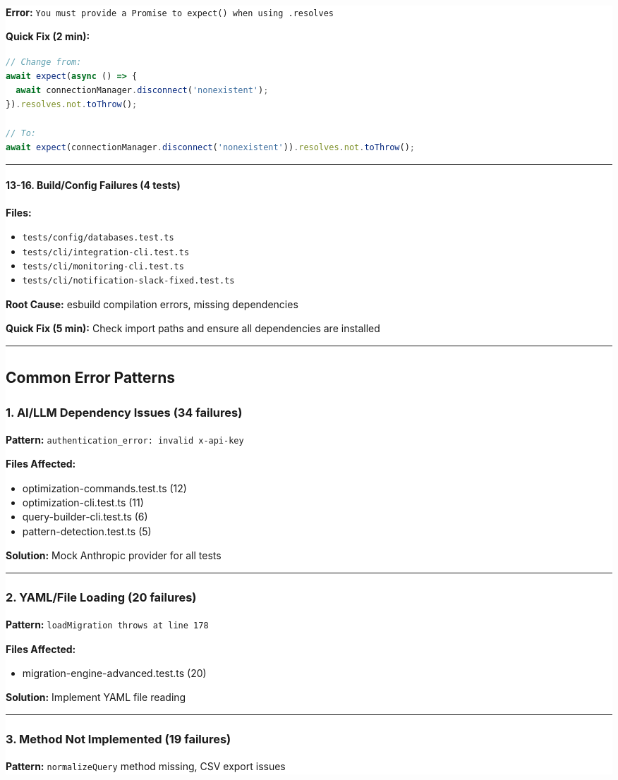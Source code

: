 **Error:** `You must provide a Promise to expect() when using .resolves`

**Quick Fix (2 min):**
```typescript
// Change from:
await expect(async () => {
  await connectionManager.disconnect('nonexistent');
}).resolves.not.toThrow();

// To:
await expect(connectionManager.disconnect('nonexistent')).resolves.not.toThrow();
```

---

#### 13-16. Build/Config Failures (4 tests)
**Files:**
- `tests/config/databases.test.ts`
- `tests/cli/integration-cli.test.ts`
- `tests/cli/monitoring-cli.test.ts`
- `tests/cli/notification-slack-fixed.test.ts`

**Root Cause:** esbuild compilation errors, missing dependencies

**Quick Fix (5 min):** Check import paths and ensure all dependencies are installed

---

## Common Error Patterns

### 1. AI/LLM Dependency Issues (34 failures)
**Pattern:** `authentication_error: invalid x-api-key`

**Files Affected:**
- optimization-commands.test.ts (12)
- optimization-cli.test.ts (11)
- query-builder-cli.test.ts (6)
- pattern-detection.test.ts (5)

**Solution:** Mock Anthropic provider for all tests

---

### 2. YAML/File Loading (20 failures)
**Pattern:** `loadMigration throws at line 178`

**Files Affected:**
- migration-engine-advanced.test.ts (20)

**Solution:** Implement YAML file reading

---

### 3. Method Not Implemented (19 failures)
**Pattern:** `normalizeQuery` method missing, CSV export issues
